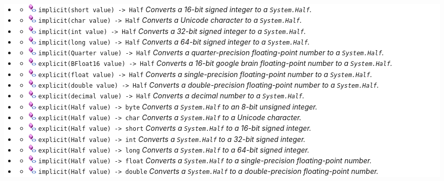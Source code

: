 * *  ![operator](https://github.com/ColorfulSoft/System.AI/raw/v2.0/Docs/Icons/operator.png) `implicit(short value) -> Half` _Converts a 16-bit signed integer to a `System.Half`._

* *  ![operator](https://github.com/ColorfulSoft/System.AI/raw/v2.0/Docs/Icons/operator.png) `implicit(char value) -> Half` _Converts a Unicode character to a `System.Half`._

* *  ![operator](https://github.com/ColorfulSoft/System.AI/raw/v2.0/Docs/Icons/operator.png) `implicit(int value) -> Half` _Converts a 32-bit signed integer to a `System.Half`._

* *  ![operator](https://github.com/ColorfulSoft/System.AI/raw/v2.0/Docs/Icons/operator.png) `implicit(long value) -> Half` _Converts a 64-bit signed integer to a `System.Half`._

* *  ![operator](https://github.com/ColorfulSoft/System.AI/raw/v2.0/Docs/Icons/operator.png) `implicit(Quarter value) -> Half` _Converts a quarter-precision floating-point number to a `System.Half`._

* *  ![operator](https://github.com/ColorfulSoft/System.AI/raw/v2.0/Docs/Icons/operator.png) `explicit(BFloat16 value) -> Half` _Converts a 16-bit google brain floating-point number to a `System.Half`._

* *  ![operator](https://github.com/ColorfulSoft/System.AI/raw/v2.0/Docs/Icons/operator.png) `explicit(float value) -> Half` _Converts a single-precision floating-point number to a `System.Half`._

* *  ![operator](https://github.com/ColorfulSoft/System.AI/raw/v2.0/Docs/Icons/operator.png) `explicit(double value) -> Half` _Converts a double-precision floating-point number to a `System.Half`._

* *  ![operator](https://github.com/ColorfulSoft/System.AI/raw/v2.0/Docs/Icons/operator.png) `explicit(decimal value) -> Half` _Converts a decimal number to a `System.Half`._

* *  ![operator](https://github.com/ColorfulSoft/System.AI/raw/v2.0/Docs/Icons/operator.png) `explicit(Half value) -> byte` _Converts a `System.Half` to an 8-bit unsigned integer._

* *  ![operator](https://github.com/ColorfulSoft/System.AI/raw/v2.0/Docs/Icons/operator.png) `explicit(Half value) -> char` _Converts a `System.Half` to a Unicode character._

* *  ![operator](https://github.com/ColorfulSoft/System.AI/raw/v2.0/Docs/Icons/operator.png) `explicit(Half value) -> short` _Converts a `System.Half` to a 16-bit signed integer._

* *  ![operator](https://github.com/ColorfulSoft/System.AI/raw/v2.0/Docs/Icons/operator.png) `explicit(Half value) -> int` _Converts a `System.Half` to a 32-bit signed integer._

* *  ![operator](https://github.com/ColorfulSoft/System.AI/raw/v2.0/Docs/Icons/operator.png) `explicit(Half value) -> long` _Converts a `System.Half` to a 64-bit signed integer._

* *  ![operator](https://github.com/ColorfulSoft/System.AI/raw/v2.0/Docs/Icons/operator.png) `implicit(Half value) -> float` _Converts a `System.Half` to a single-precision floating-point number._

* *  ![operator](https://github.com/ColorfulSoft/System.AI/raw/v2.0/Docs/Icons/operator.png) `implicit(Half value) -> double` _Converts a `System.Half` to a double-precision floating-point number._
